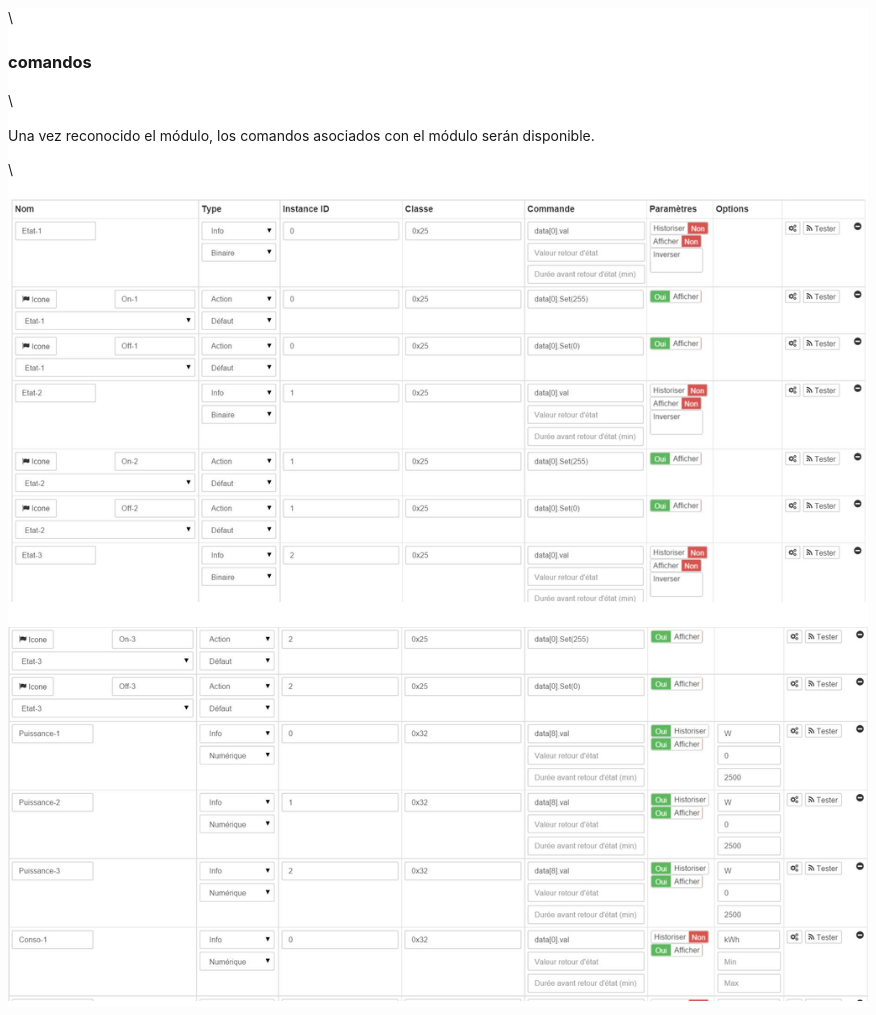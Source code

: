 \

### comandos

\

Una vez reconocido el módulo, los comandos asociados con el módulo serán
disponible.

\

![Commandes](../images/greenwave.powernode/commandes.jpg)

![Commandes](../images/greenwave.powernode/commandes2.jpg)
